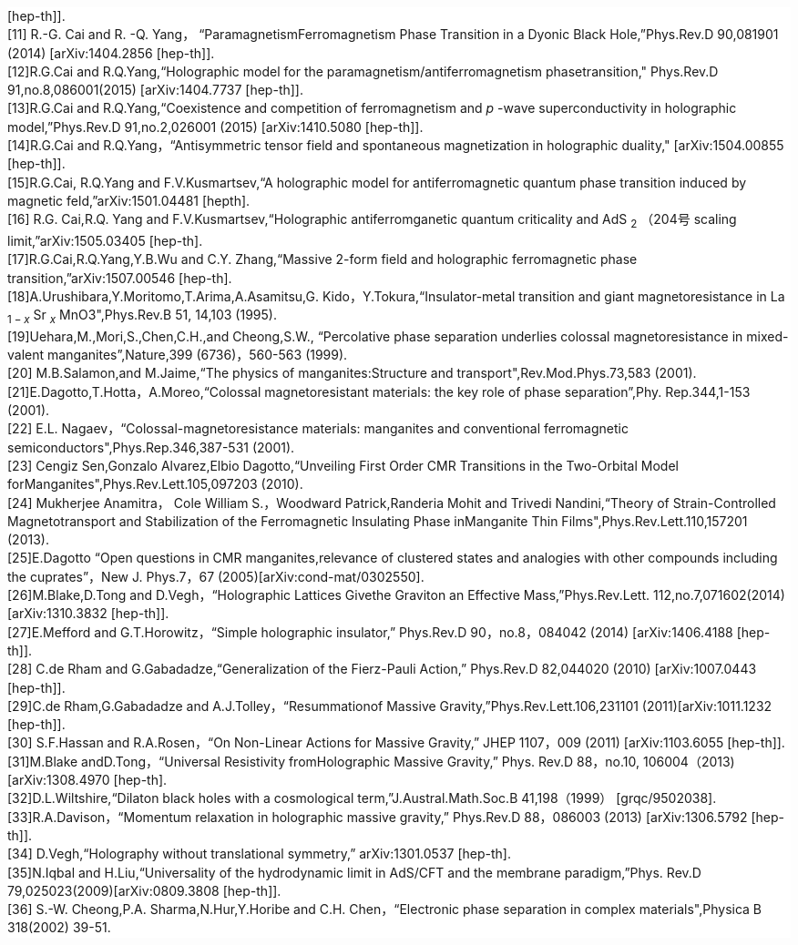 [hep-th]].   
[11] R.-G. Cai and R. -Q. Yang， “ParamagnetismFerromagnetism Phase Transition in a Dyonic Black Hole,”Phys.Rev.D 90,081901 (2014) [arXiv:1404.2856 [hep-th]].   
[12]R.G.Cai and R.Q.Yang,“Holographic model for the paramagnetism/antiferromagnetism phasetransition," Phys.Rev.D 91,no.8,086001(2015) [arXiv:1404.7737 [hep-th]].   
[13]R.G.Cai and R.Q.Yang,“Coexistence and competition of ferromagnetism and $p$ -wave superconductivity in holographic model,”Phys.Rev.D 91,no.2,026001 (2015) [arXiv:1410.5080 [hep-th]].   
[14]R.G.Cai and R.Q.Yang，“Antisymmetric tensor field and spontaneous magnetization in holographic duality," [arXiv:1504.00855 [hep-th]].   
[15]R.G.Cai, R.Q.Yang and F.V.Kusmartsev,“A holographic model for antiferromagnetic quantum phase transition induced by magnetic feld,”arXiv:1501.04481 [hepth].   
[16] R.G. Cai,R.Q. Yang and F.V.Kusmartsev,“Holographic antiferromganetic quantum criticality and AdS $_ 2$ （204号 scaling limit,”arXiv:1505.03405 [hep-th].   
[17]R.G.Cai,R.Q.Yang,Y.B.Wu and C.Y. Zhang,“Massive 2-form field and holographic ferromagnetic phase transition,”arXiv:1507.00546 [hep-th].   
[18]A.Urushibara,Y.Moritomo,T.Arima,A.Asamitsu,G. Kido，Y.Tokura,“Insulator-metal transition and giant magnetoresistance in La $_ { 1 - x }$ Sr $_ x$ MnO3",Phys.Rev.B 51, 14,103 (1995).   
[19]Uehara,M.,Mori,S.,Chen,C.H.,and Cheong,S.W., “Percolative phase separation underlies colossal magnetoresistance in mixed-valent manganites”,Nature,399 (6736)，560-563 (1999).   
[20] M.B.Salamon,and M.Jaime,“The physics of manganites:Structure and transport",Rev.Mod.Phys.73,583 (2001).   
[21]E.Dagotto,T.Hotta，A.Moreo,“Colossal magnetoresistant materials: the key role of phase separation”,Phy. Rep.344,1-153 (2001).   
[22] E.L. Nagaev，“Colossal-magnetoresistance materials: manganites and conventional ferromagnetic semiconductors",Phys.Rep.346,387-531 (2001).   
[23] Cengiz Sen,Gonzalo Alvarez,Elbio Dagotto,“Unveiling First Order CMR Transitions in the Two-Orbital Model forManganites",Phys.Rev.Lett.105,097203 (2010).   
[24] Mukherjee Anamitra， Cole William S.，Woodward Patrick,Randeria Mohit and Trivedi Nandini,“Theory of Strain-Controlled Magnetotransport and Stabilization of the Ferromagnetic Insulating Phase inManganite Thin Films",Phys.Rev.Lett.110,157201 (2013).   
[25]E.Dagotto “Open questions in CMR manganites,relevance of clustered states and analogies with other compounds including the cuprates”，New J. Phys.7，67 (2005)[arXiv:cond-mat/0302550].   
[26]M.Blake,D.Tong and D.Vegh，“Holographic Lattices Givethe Graviton an Effective Mass,”Phys.Rev.Lett. 112,no.7,071602(2014) [arXiv:1310.3832 [hep-th]].   
[27]E.Mefford and G.T.Horowitz，“Simple holographic insulator,” Phys.Rev.D 90，no.8，084042 (2014) [arXiv:1406.4188 [hep-th]].   
[28] C.de Rham and G.Gabadadze,“Generalization of the Fierz-Pauli Action,” Phys.Rev.D 82,044020 (2010) [arXiv:1007.0443 [hep-th]].   
[29]C.de Rham,G.Gabadadze and A.J.Tolley，“Resummationof Massive Gravity,”Phys.Rev.Lett.106,231101 (2011)[arXiv:1011.1232 [hep-th]].   
[30] S.F.Hassan and R.A.Rosen，“On Non-Linear Actions for Massive Gravity,” JHEP 1107，009 (2011) [arXiv:1103.6055 [hep-th]].   
[31]M.Blake andD.Tong，“Universal Resistivity fromHolographic Massive Gravity,” Phys. Rev.D 88，no.10, 106004（2013)[arXiv:1308.4970 [hep-th].   
[32]D.L.Wiltshire,“Dilaton black holes with a cosmological term,”J.Austral.Math.Soc.B 41,198（1999） [grqc/9502038].   
[33]R.A.Davison，“Momentum relaxation in holographic massive gravity,” Phys.Rev.D 88，086003 (2013) [arXiv:1306.5792 [hep-th]].   
[34] D.Vegh,“Holography without translational symmetry,” arXiv:1301.0537 [hep-th].   
[35]N.Iqbal and H.Liu,“Universality of the hydrodynamic limit in AdS/CFT and the membrane paradigm,”Phys. Rev.D 79,025023(2009)[arXiv:0809.3808 [hep-th]].   
[36] S.-W. Cheong,P.A. Sharma,N.Hur,Y.Horibe and C.H. Chen，“Electronic phase separation in complex materials",Physica B 318(2002) 39-51.